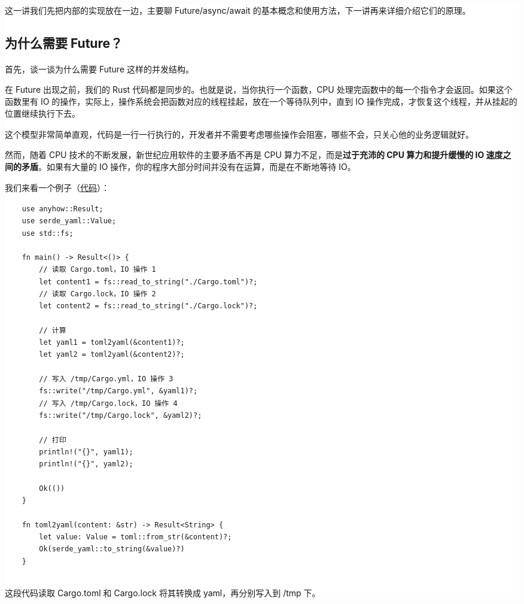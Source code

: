 这一讲我们先把内部的实现放在一边，主要聊 Future/async/await 的基本概念和使用方法，下一讲再来详细介绍它们的原理。

## 为什么需要 Future？

首先，谈一谈为什么需要 Future 这样的并发结构。

在 Future 出现之前，我们的 Rust 代码都是同步的。也就是说，当你执行一个函数，CPU 处理完函数中的每一个指令才会返回。如果这个函数里有 IO 的操作，实际上，操作系统会把函数对应的线程挂起，放在一个等待队列中，直到 IO 操作完成，才恢复这个线程，并从挂起的位置继续执行下去。

这个模型非常简单直观，代码是一行一行执行的，开发者并不需要考虑哪些操作会阻塞，哪些不会，只关心他的业务逻辑就好。

然而，随着 CPU 技术的不断发展，新世纪应用软件的主要矛盾不再是 CPU 算力不足，而是**过于充沛的 CPU 算力和提升缓慢的 IO 速度之间的矛盾**。如果有大量的 IO 操作，你的程序大部分时间并没有在运算，而是在不断地等待 IO。

我们来看一个例子（[代码](https://play.rust-lang.org/?version=stable&mode=debug&edition=2021&gist=7448400dca4444c1309dc1af2df91b7c)）：

```
    use anyhow::Result;
    use serde_yaml::Value;
    use std::fs;
    
    fn main() -> Result<()> {
        // 读取 Cargo.toml，IO 操作 1
        let content1 = fs::read_to_string("./Cargo.toml")?;
        // 读取 Cargo.lock，IO 操作 2
        let content2 = fs::read_to_string("./Cargo.lock")?;
    
        // 计算
        let yaml1 = toml2yaml(&content1)?;
        let yaml2 = toml2yaml(&content2)?;
    
        // 写入 /tmp/Cargo.yml，IO 操作 3
        fs::write("/tmp/Cargo.yml", &yaml1)?;
        // 写入 /tmp/Cargo.lock，IO 操作 4
        fs::write("/tmp/Cargo.lock", &yaml2)?;
    
        // 打印
        println!("{}", yaml1);
        println!("{}", yaml2);
    
        Ok(())
    }
    
    fn toml2yaml(content: &str) -> Result<String> {
        let value: Value = toml::from_str(&content)?;
        Ok(serde_yaml::to_string(&value)?)
    }
    

```

这段代码读取 Cargo.toml 和 Cargo.lock 将其转换成 yaml，再分别写入到 /tmp 下。
